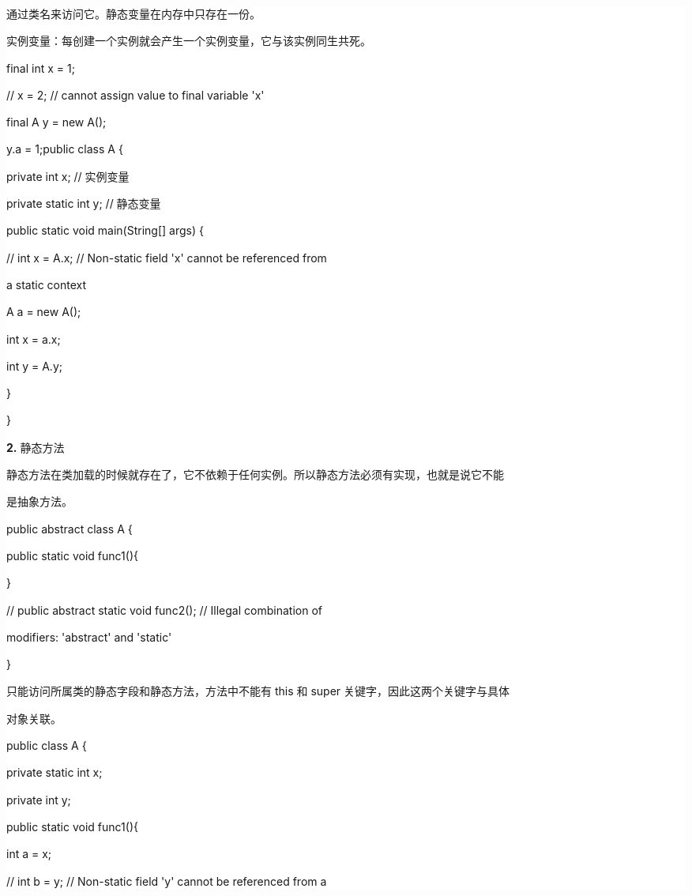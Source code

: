 通过类名来访问它。静态变量在内存中只存在⼀份。 

实例变量：每创建⼀个实例就会产⽣⼀个实例变量，它与该实例同⽣共死。 

final int x = 1; 

// x = 2; // cannot assign value to final variable 'x' 

final A y = new A(); 

y.a = 1;public class A { 

 private int x; // 实例变量 

 private static int y; // 静态变量 

 public static void main(String[] args) { 

 // int x = A.x; // Non-static field 'x' cannot be referenced from 

a static context 

 A a = new A(); 

 int x = a.x; 

 int y = A.y; 

 } 

} 

**2.** 静态⽅法  

静态⽅法在类加载的时候就存在了，它不依赖于任何实例。所以静态⽅法必须有实现，也就是说它不能 

是抽象⽅法。 

public abstract class A { 

 public static void func1(){ 

 } 

 // public abstract static void func2(); // Illegal combination of 

modifiers: 'abstract' and 'static' 

} 

只能访问所属类的静态字段和静态⽅法，⽅法中不能有 this 和 super 关键字，因此这两个关键字与具体 

对象关联。 

public class A { 

 private static int x; 

 private int y; 

 public static void func1(){ 

 int a = x; 

 // int b = y; // Non-static field 'y' cannot be referenced from a 
